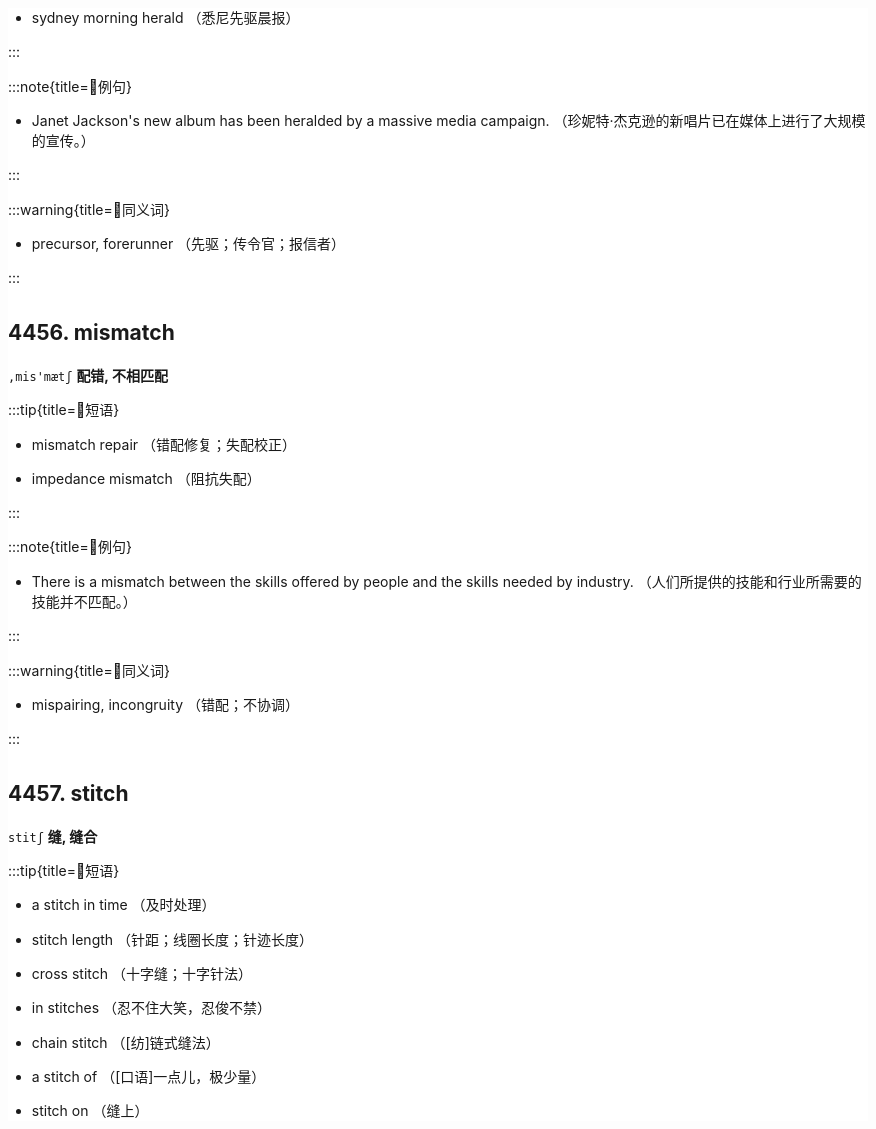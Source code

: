 - sydney morning herald （悉尼先驱晨报）

:::

:::note{title=🎤例句}

- Janet Jackson's new album has been heralded by a massive media campaign. （珍妮特·杰克逊的新唱片已在媒体上进行了大规模的宣传。）

:::

:::warning{title=🤔同义词}

- precursor, forerunner （先驱；传令官；报信者）

:::


## 4456. mismatch

`,mis'mætʃ`  **配错, 不相匹配**

:::tip{title=🤩短语}

- mismatch repair （错配修复；失配校正）

- impedance mismatch （阻抗失配）

:::

:::note{title=🎤例句}

- There is a mismatch between the skills offered by people and the skills needed by industry. （人们所提供的技能和行业所需要的技能并不匹配。）

:::

:::warning{title=🤔同义词}

- mispairing, incongruity （错配；不协调）

:::


## 4457. stitch

`stitʃ`  **缝, 缝合**

:::tip{title=🤩短语}

- a stitch in time （及时处理）

- stitch length （针距；线圈长度；针迹长度）

- cross stitch （十字缝；十字针法）

- in stitches （忍不住大笑，忍俊不禁）

- chain stitch （[纺]链式缝法）

- a stitch of （[口语]一点儿，极少量）

- stitch on （缝上）
